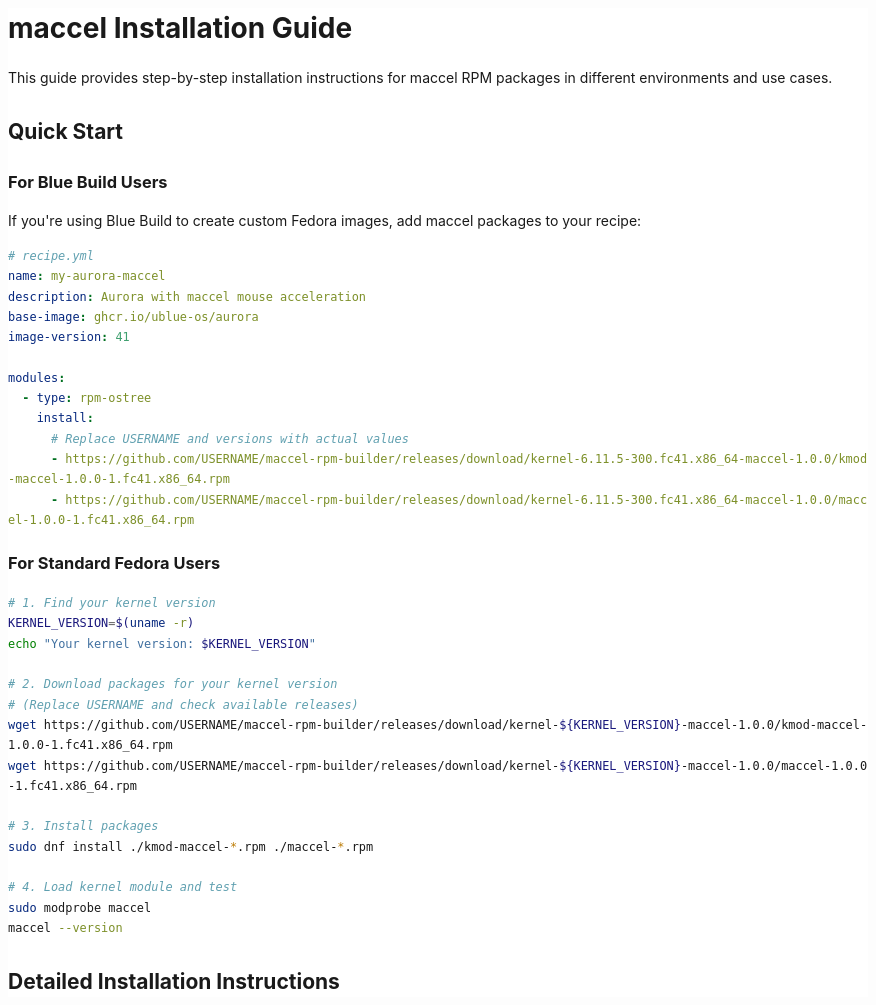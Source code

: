 # maccel Installation Guide

This guide provides step-by-step installation instructions for maccel RPM packages in different environments and use cases.

## Quick Start

### For Blue Build Users

If you're using Blue Build to create custom Fedora images, add maccel packages to your recipe:

```yaml
# recipe.yml
name: my-aurora-maccel
description: Aurora with maccel mouse acceleration
base-image: ghcr.io/ublue-os/aurora
image-version: 41

modules:
  - type: rpm-ostree
    install:
      # Replace USERNAME and versions with actual values
      - https://github.com/USERNAME/maccel-rpm-builder/releases/download/kernel-6.11.5-300.fc41.x86_64-maccel-1.0.0/kmod-maccel-1.0.0-1.fc41.x86_64.rpm
      - https://github.com/USERNAME/maccel-rpm-builder/releases/download/kernel-6.11.5-300.fc41.x86_64-maccel-1.0.0/maccel-1.0.0-1.fc41.x86_64.rpm
```

### For Standard Fedora Users

```bash
# 1. Find your kernel version
KERNEL_VERSION=$(uname -r)
echo "Your kernel version: $KERNEL_VERSION"

# 2. Download packages for your kernel version
# (Replace USERNAME and check available releases)
wget https://github.com/USERNAME/maccel-rpm-builder/releases/download/kernel-${KERNEL_VERSION}-maccel-1.0.0/kmod-maccel-1.0.0-1.fc41.x86_64.rpm
wget https://github.com/USERNAME/maccel-rpm-builder/releases/download/kernel-${KERNEL_VERSION}-maccel-1.0.0/maccel-1.0.0-1.fc41.x86_64.rpm

# 3. Install packages
sudo dnf install ./kmod-maccel-*.rpm ./maccel-*.rpm

# 4. Load kernel module and test
sudo modprobe maccel
maccel --version
```

## Detailed Installation Instructions
